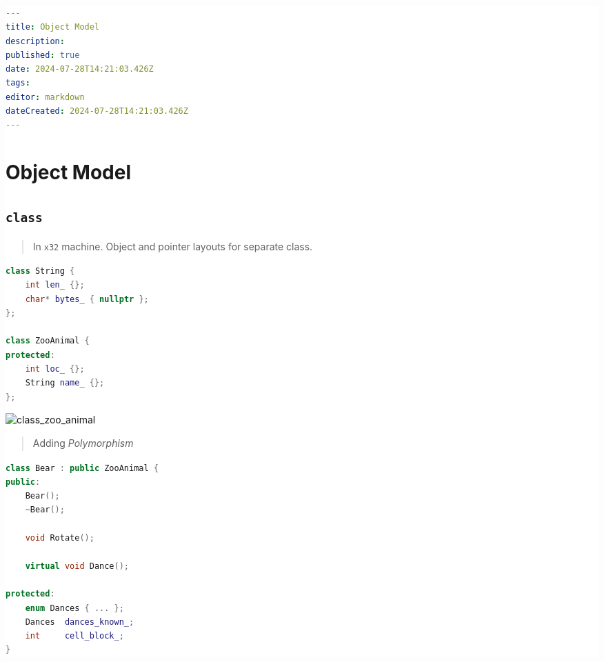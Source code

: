 ```yaml
---
title: Object Model
description: 
published: true
date: 2024-07-28T14:21:03.426Z
tags: 
editor: markdown
dateCreated: 2024-07-28T14:21:03.426Z
---
```


# Object Model

## `class`

> In `x32` machine. Object and pointer layouts for separate class.

```c++
class String {
    int len_ {};
    char* bytes_ { nullptr };
};

class ZooAnimal {
protected:
    int loc_ {};
    String name_ {};
};
```

![class_zoo_animal](../doc/class_zoo_animal.svg)

> Adding *Polymorphism*

```c++
class Bear : public ZooAnimal {
public:
    Bear();
    ~Bear();
    
    void Rotate();
    
    virtual void Dance();

protected:
    enum Dances { ... };
    Dances  dances_known_;
    int     cell_block_;
}
```

